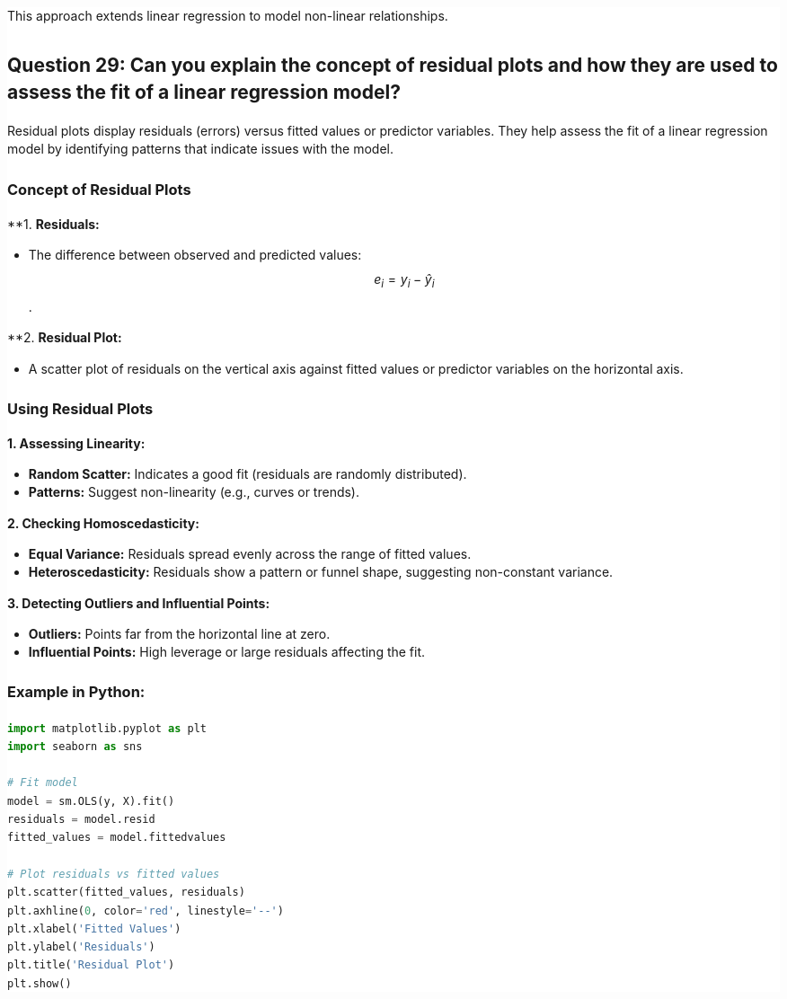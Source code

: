 This approach extends linear regression to model non-linear relationships.


## Question 29: Can you explain the concept of residual plots and how they are used to assess the fit of a linear regression model?

Residual plots display residuals (errors) versus fitted values or predictor variables. They help assess the fit of a linear regression model by identifying patterns that indicate issues with the model.

### **Concept of Residual Plots**

**1. **Residuals:**
   - The difference between observed and predicted values: $$ e_i = y_i - \hat{y}_i $$.

**2. **Residual Plot:**
   - A scatter plot of residuals on the vertical axis against fitted values or predictor variables on the horizontal axis.

### **Using Residual Plots**

**1. Assessing Linearity:**
   - **Random Scatter:** Indicates a good fit (residuals are randomly distributed).
   - **Patterns:** Suggest non-linearity (e.g., curves or trends).

**2. Checking Homoscedasticity:**
   - **Equal Variance:** Residuals spread evenly across the range of fitted values.
   - **Heteroscedasticity:** Residuals show a pattern or funnel shape, suggesting non-constant variance.

**3. Detecting Outliers and Influential Points:**
   - **Outliers:** Points far from the horizontal line at zero.
   - **Influential Points:** High leverage or large residuals affecting the fit.

### **Example in Python:**

```python
import matplotlib.pyplot as plt
import seaborn as sns

# Fit model
model = sm.OLS(y, X).fit()
residuals = model.resid
fitted_values = model.fittedvalues

# Plot residuals vs fitted values
plt.scatter(fitted_values, residuals)
plt.axhline(0, color='red', linestyle='--')
plt.xlabel('Fitted Values')
plt.ylabel('Residuals')
plt.title('Residual Plot')
plt.show()
```
